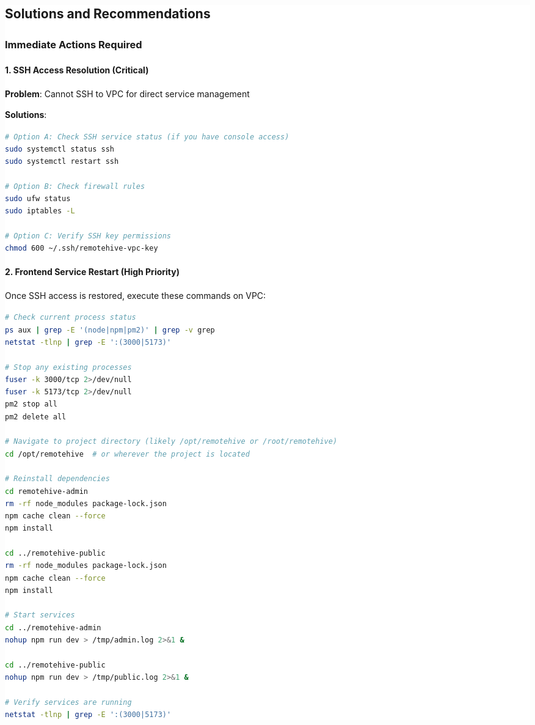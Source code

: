 ## Solutions and Recommendations

### Immediate Actions Required

#### 1. **SSH Access Resolution** (Critical)

**Problem**: Cannot SSH to VPC for direct service management

**Solutions**:
```bash
# Option A: Check SSH service status (if you have console access)
sudo systemctl status ssh
sudo systemctl restart ssh

# Option B: Check firewall rules
sudo ufw status
sudo iptables -L

# Option C: Verify SSH key permissions
chmod 600 ~/.ssh/remotehive-vpc-key
```

#### 2. **Frontend Service Restart** (High Priority)

Once SSH access is restored, execute these commands on VPC:

```bash
# Check current process status
ps aux | grep -E '(node|npm|pm2)' | grep -v grep
netstat -tlnp | grep -E ':(3000|5173)'

# Stop any existing processes
fuser -k 3000/tcp 2>/dev/null
fuser -k 5173/tcp 2>/dev/null
pm2 stop all
pm2 delete all

# Navigate to project directory (likely /opt/remotehive or /root/remotehive)
cd /opt/remotehive  # or wherever the project is located

# Reinstall dependencies
cd remotehive-admin
rm -rf node_modules package-lock.json
npm cache clean --force
npm install

cd ../remotehive-public
rm -rf node_modules package-lock.json
npm cache clean --force
npm install

# Start services
cd ../remotehive-admin
nohup npm run dev > /tmp/admin.log 2>&1 &

cd ../remotehive-public
nohup npm run dev > /tmp/public.log 2>&1 &

# Verify services are running
netstat -tlnp | grep -E ':(3000|5173)'
```
